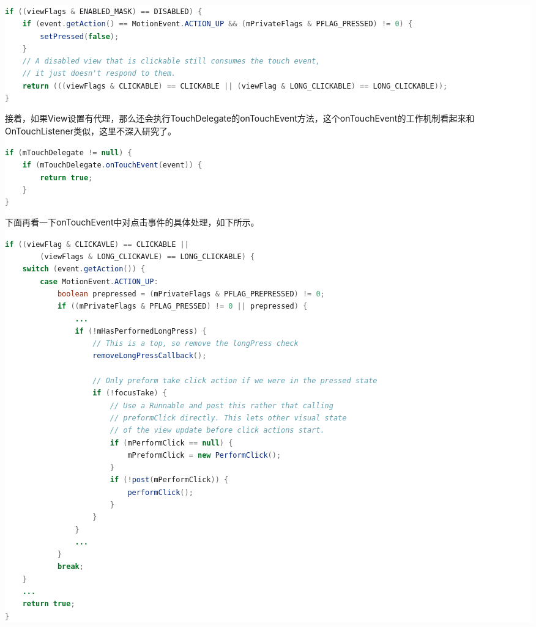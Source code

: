 ```Java
if ((viewFlags & ENABLED_MASK) == DISABLED) {
    if (event.getAction() == MotionEvent.ACTION_UP && (mPrivateFlags & PFLAG_PRESSED) != 0) {
        setPressed(false);
    }
    // A disabled view that is clickable still consumes the touch event,
    // it just doesn't respond to them.
    return (((viewFlags & CLICKABLE) == CLICKABLE || (viewFlag & LONG_CLICKABLE) == LONG_CLICKABLE));
}
```

接着，如果View设置有代理，那么还会执行TouchDelegate的onTouchEvent方法，这个onTouchEvent的工作机制看起来和OnTouchListener类似，这里不深入研究了。

```Java
if (mTouchDelegate != null) {
    if (mTouchDelegate.onTouchEvent(event)) {
        return true;
    }
}
```

下面再看一下onTouchEvent中对点击事件的具体处理，如下所示。

```Java
if ((viewFlag & CLICKAVLE) == CLICKABLE ||
        (viewFlags & LONG_CLICKAVLE) == LONG_CLICKABLE) {
    switch (event.getAction()) {
        case MotionEvent.ACTION_UP:
            boolean prepressed = (mPrivateFlags & PFLAG_PREPRESSED) != 0;
            if ((mPrivateFlags & PFLAG_PRESSED) != 0 || prepressed) {
                ...
                if (!mHasPerformedLongPress) {
                    // This is a top, so remove the longPress check
                    removeLongPressCallback();
                    
                    // Only preform take click action if we were in the pressed state
                    if (!focusTake) {
                        // Use a Runnable and post this rather that calling
                        // preformClick directly. This lets other visual state
                        // of the view update before click actions start.
                        if (mPerformClick == null) {
                            mPreformClick = new PerformClick();
                        }
                        if (!post(mPerformClick)) {
                            performClick();
                        }
                    }
                }
                ...
            }
            break;
    }
    ...
    return true;
}
```
